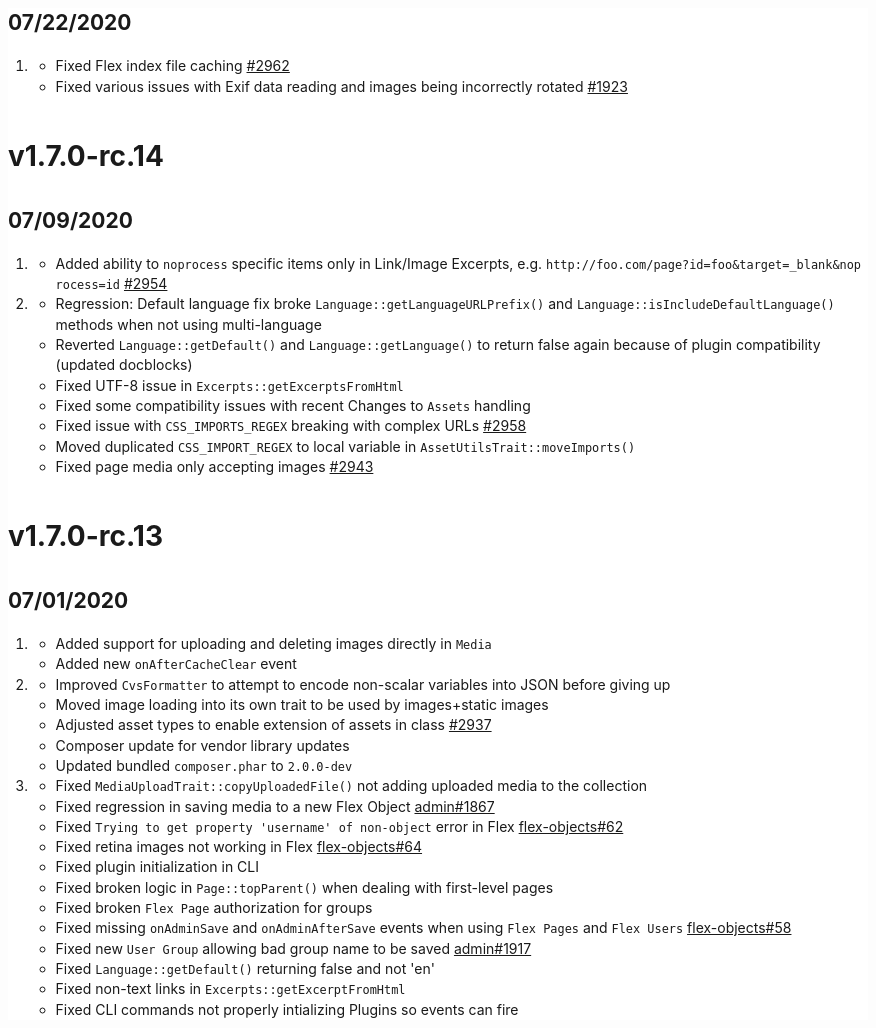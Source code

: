 ## 07/22/2020

1. [](#bugfix)
   - Fixed Flex index file caching [#2962](https://github.com/getgrav/grav/issues/2962)
   - Fixed various issues with Exif data reading and images being incorrectly rotated [#1923](https://github.com/getgrav/grav-plugin-admin/issues/1923)

# v1.7.0-rc.14

## 07/09/2020

1. [](#improved)
   - Added ability to `noprocess` specific items only in Link/Image Excerpts, e.g. `http://foo.com/page?id=foo&target=_blank&noprocess=id` [#2954](https://github.com/getgrav/grav/pull/2954)
1. [](#bugfix)
   - Regression: Default language fix broke `Language::getLanguageURLPrefix()` and `Language::isIncludeDefaultLanguage()` methods when not using multi-language
   - Reverted `Language::getDefault()` and `Language::getLanguage()` to return false again because of plugin compatibility (updated docblocks)
   - Fixed UTF-8 issue in `Excerpts::getExcerptsFromHtml`
   - Fixed some compatibility issues with recent Changes to `Assets` handling
   - Fixed issue with `CSS_IMPORTS_REGEX` breaking with complex URLs [#2958](https://github.com/getgrav/grav/issues/2958)
   - Moved duplicated `CSS_IMPORT_REGEX` to local variable in `AssetUtilsTrait::moveImports()`
   - Fixed page media only accepting images [#2943](https://github.com/getgrav/grav/issues/2943)

# v1.7.0-rc.13

## 07/01/2020

1. [](#new)
   - Added support for uploading and deleting images directly in `Media`
   - Added new `onAfterCacheClear` event
1. [](#improved)
   - Improved `CvsFormatter` to attempt to encode non-scalar variables into JSON before giving up
   - Moved image loading into its own trait to be used by images+static images
   - Adjusted asset types to enable extension of assets in class [#2937](https://github.com/getgrav/grav/pull/2937)
   - Composer update for vendor library updates
   - Updated bundled `composer.phar` to `2.0.0-dev`
1. [](#bugfix)
   - Fixed `MediaUploadTrait::copyUploadedFile()` not adding uploaded media to the collection
   - Fixed regression in saving media to a new Flex Object [admin#1867](https://github.com/getgrav/grav-plugin-admin/issues/1867)
   - Fixed `Trying to get property 'username' of non-object` error in Flex [flex-objects#62](https://github.com/trilbymedia/grav-plugin-flex-objects/issues/62)
   - Fixed retina images not working in Flex [flex-objects#64](https://github.com/trilbymedia/grav-plugin-flex-objects/issues/64)
   - Fixed plugin initialization in CLI
   - Fixed broken logic in `Page::topParent()` when dealing with first-level pages
   - Fixed broken `Flex Page` authorization for groups
   - Fixed missing `onAdminSave` and `onAdminAfterSave` events when using `Flex Pages` and `Flex Users` [flex-objects#58](https://github.com/trilbymedia/grav-plugin-flex-objects/issues/58)
   - Fixed new `User Group` allowing bad group name to be saved [admin#1917](https://github.com/getgrav/grav-plugin-admin/issues/1917)
   - Fixed `Language::getDefault()` returning false and not 'en'
   - Fixed non-text links in `Excerpts::getExcerptFromHtml`
   - Fixed CLI commands not properly intializing Plugins so events can fire
